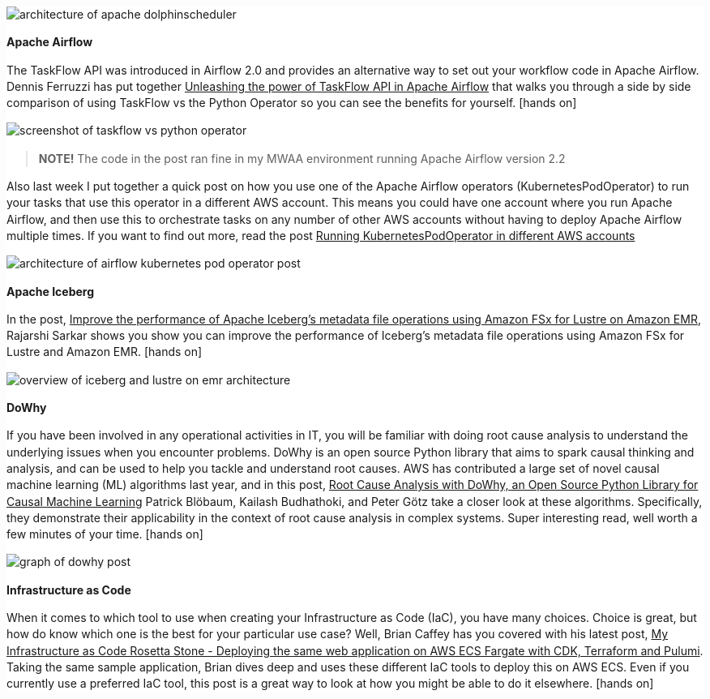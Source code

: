 ![architecture of apache dolphinscheduler](https://miro.medium.com/max/1400/1*mYkLMKRZD0px6migksPuwA.webp)

**Apache Airflow**

The TaskFlow API was introduced in Airflow 2.0 and provides an alternative way to set out your workflow code in Apache Airflow. Dennis Ferruzzi has put together [Unleashing the power of TaskFlow API in Apache Airflow](https://medium.com/apache-airflow/unleashing-the-power-of-taskflow-api-in-apache-airflow-371637089141) that walks you through a side by side comparison of using TaskFlow vs the Python Operator so you can see the benefits for yourself. [hands on]

![screenshot of taskflow vs python operator](https://miro.medium.com/max/1400/0*OsZaXXCxL5FlLlD5)

> **NOTE!** The code in the post ran fine in my MWAA environment running Apache Airflow version 2.2


Also last week I put together a quick post on how you use one of the Apache Airflow operators (KubernetesPodOperator) to run your tasks that use this operator in a different AWS account. This means you could have one account where you run Apache Airflow, and then use this to orchestrate tasks on any number of other AWS accounts without having to deploy Apache Airflow multiple times. If you want to find out more, read the post [Running KubernetesPodOperator in different AWS accounts](https://blog.beachgeek.co.uk/mwaa-eks-multi-aws/)

![architecture of airflow kubernetes pod operator post](https://ricsuepublicresources.s3.eu-west-1.amazonaws.com/images/eks-multi.png)

**Apache Iceberg**

In the post, [Improve the performance of Apache Iceberg’s metadata file operations using Amazon FSx for Lustre on Amazon EMR](https://aws.amazon.com/blogs/big-data/improve-the-performance-of-apache-icebergs-metadata-file-operations-using-amazon-fsx-for-lustre-on-amazon-emr/), Rajarshi Sarkar shows you show you can improve the performance of Iceberg’s metadata file operations using Amazon FSx for Lustre and Amazon EMR. [hands on]

![overview of iceberg and lustre on emr architecture](https://d2908q01vomqb2.cloudfront.net/b6692ea5df920cad691c20319a6fffd7a4a766b8/2022/12/27/bdb-2235-image005.jpg)

**DoWhy**

If you have been involved in any operational activities in IT, you will be familiar with doing root cause analysis to understand the underlying issues when you encounter problems. DoWhy is an open source Python library that aims to spark causal thinking and analysis, and can be used to help you tackle and understand root causes. AWS has contributed a large set of novel causal machine learning (ML) algorithms last year, and in this post, [Root Cause Analysis with DoWhy, an Open Source Python Library for Causal Machine Learning](https://aws.amazon.com/blogs/opensource/root-cause-analysis-with-dowhy-an-open-source-python-library-for-causal-machine-learning/) Patrick Blöbaum, Kailash Budhathoki, and Peter Götz take a closer look at these algorithms. Specifically, they demonstrate their applicability in the context of root cause analysis in complex systems. Super interesting read, well worth a few minutes of your time. [hands on]

![graph of dowhy post](https://d2908q01vomqb2.cloudfront.net/ca3512f4dfa95a03169c5a670a4c91a19b3077b4/2023/01/05/Causal-analysis-graph.png)

**Infrastructure as Code**

When it comes to which tool to use when creating your Infrastructure as Code (IaC), you have many choices. Choice is great, but how do know which one is the best for your particular use case? Well, Brian Caffey has you covered with his latest post, [My Infrastructure as Code Rosetta Stone - Deploying the same web application on AWS ECS Fargate with CDK, Terraform and Pulumi](https://briancaffey.github.io/2023/01/07/i-deployed-the-same-containerized-serverless-django-app-with-aws-cdk-terraform-and-pulumi/). Taking the same sample application, Brian dives deep and uses these different IaC tools to deploy this on AWS ECS. Even if you currently use a preferred IaC tool, this post is a great way to look at how you might be able to do it elsewhere. [hands on]
